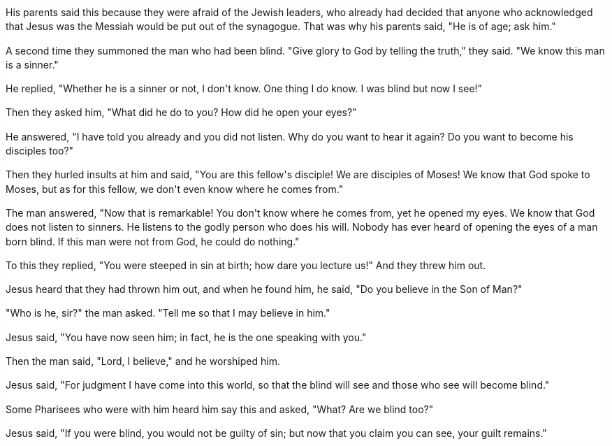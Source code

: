 His parents said this because they were afraid of the Jewish leaders, who already had decided that anyone who acknowledged that Jesus was the Messiah would be put out of the synagogue. That was why his parents said, "He is of age; ask him."



A second time they summoned the man who had been blind. "Give glory to God by telling the truth," they said. "We know this man is a sinner."



He replied, "Whether he is a sinner or not, I don't know. One thing I do know. I was blind but now I see!"



Then they asked him, "What did he do to you? How did he open your eyes?"



He answered, "I have told you already and you did not listen. Why do you want to hear it again? Do you want to become his disciples too?"



Then they hurled insults at him and said, "You are this fellow's disciple! We are disciples of Moses! We know that God spoke to Moses, but as for this fellow, we don't even know where he comes from."



The man answered, "Now that is remarkable! You don't know where he comes from, yet he opened my eyes. We know that God does not listen to sinners. He listens to the godly person who does his will. Nobody has ever heard of opening the eyes of a man born blind. If this man were not from God, he could do nothing."



To this they replied, "You were steeped in sin at birth; how dare you lecture us!" And they threw him out.



Jesus heard that they had thrown him out, and when he found him, he said, "Do you believe in the Son of Man?"



"Who is he, sir?" the man asked. "Tell me so that I may believe in him."



Jesus said, "You have now seen him; in fact, he is the one speaking with you."



Then the man said, "Lord, I believe," and he worshiped him.



Jesus said, "For judgment I have come into this world, so that the blind will see and those who see will become blind."



Some Pharisees who were with him heard him say this and asked, "What? Are we blind too?"



Jesus said, "If you were blind, you would not be guilty of sin; but now that you claim you can see, your guilt remains."
